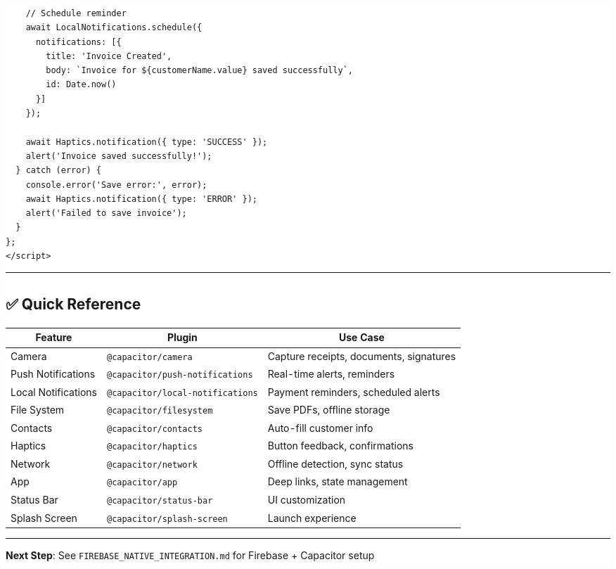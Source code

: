 ```vue
    // Schedule reminder
    await LocalNotifications.schedule({
      notifications: [{
        title: 'Invoice Created',
        body: `Invoice for ${customerName.value} saved successfully`,
        id: Date.now()
      }]
    });
    
    await Haptics.notification({ type: 'SUCCESS' });
    alert('Invoice saved successfully!');
  } catch (error) {
    console.error('Save error:', error);
    await Haptics.notification({ type: 'ERROR' });
    alert('Failed to save invoice');
  }
};
</script>
```

---

## ✅ Quick Reference

| Feature | Plugin | Use Case |
|---------|--------|----------|
| Camera | `@capacitor/camera` | Capture receipts, documents, signatures |
| Push Notifications | `@capacitor/push-notifications` | Real-time alerts, reminders |
| Local Notifications | `@capacitor/local-notifications` | Payment reminders, scheduled alerts |
| File System | `@capacitor/filesystem` | Save PDFs, offline storage |
| Contacts | `@capacitor/contacts` | Auto-fill customer info |
| Haptics | `@capacitor/haptics` | Button feedback, confirmations |
| Network | `@capacitor/network` | Offline detection, sync status |
| App | `@capacitor/app` | Deep links, state management |
| Status Bar | `@capacitor/status-bar` | UI customization |
| Splash Screen | `@capacitor/splash-screen` | Launch experience |

---

**Next Step**: See `FIREBASE_NATIVE_INTEGRATION.md` for Firebase + Capacitor setup
